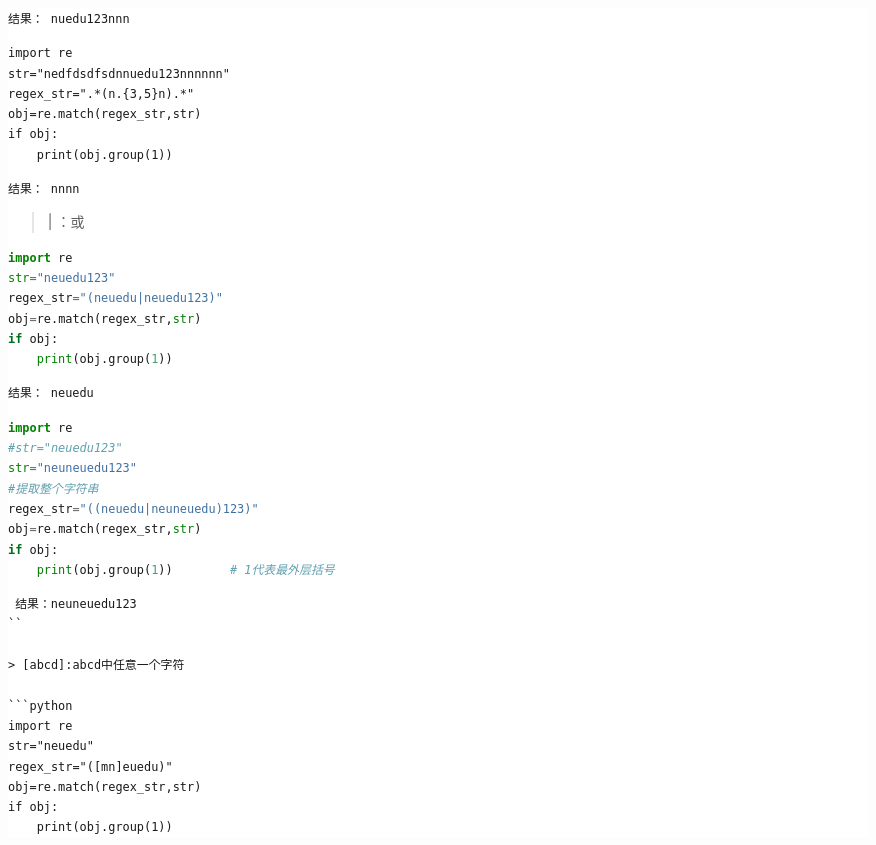 ```text
结果： nuedu123nnn
```

```text
import re
str="nedfdsdfsdnnuedu123nnnnnn"
regex_str=".*(n.{3,5}n).*"
obj=re.match(regex_str,str)
if obj:
    print(obj.group(1))
```

```text
结果： nnnn
```

> \| ：或

```python
import re
str="neuedu123"
regex_str="(neuedu|neuedu123)"
obj=re.match(regex_str,str)
if obj:
    print(obj.group(1))
```

```text
结果： neuedu
```

```python
import re
#str="neuedu123"
str="neuneuedu123"
#提取整个字符串
regex_str="((neuedu|neuneuedu)123)"
obj=re.match(regex_str,str)
if obj:
    print(obj.group(1))        # 1代表最外层括号
```

```text
 结果：neuneuedu123        
``

> [abcd]:abcd中任意一个字符

```python
import re
str="neuedu"
regex_str="([mn]euedu)"
obj=re.match(regex_str,str)
if obj:
    print(obj.group(1))
```
